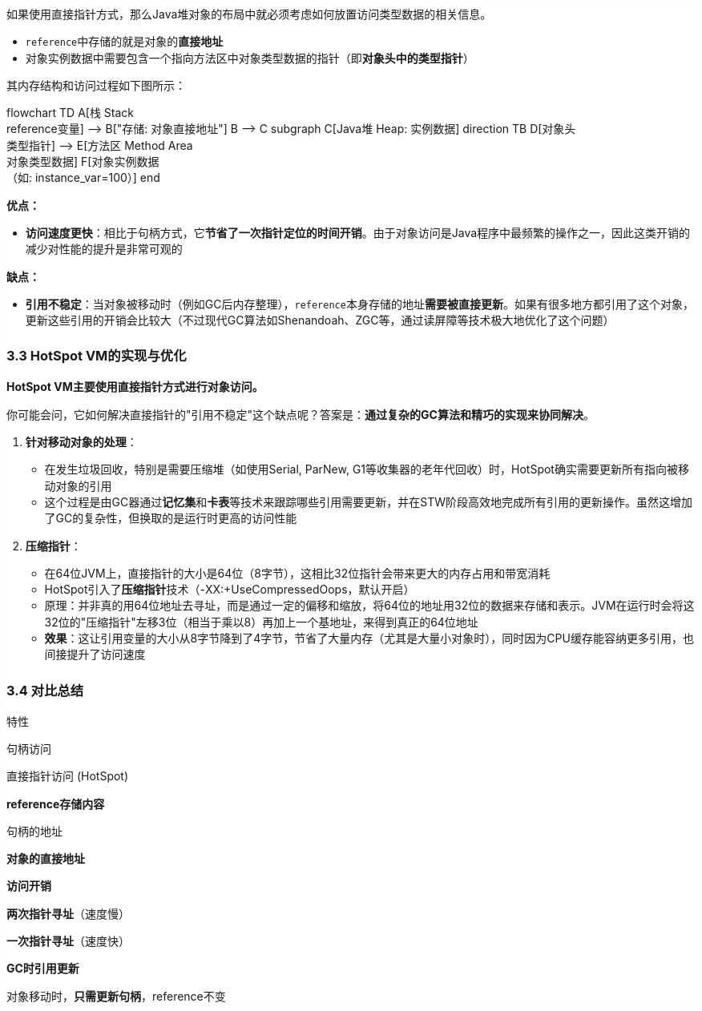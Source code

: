 如果使用直接指针方式，那么Java堆对象的布局中就必须考虑如何放置访问类型数据的相关信息。

*   `reference`中存储的就是对象的**直接地址**
*   对象实例数据中需要包含一个指向方法区中对象类型数据的指针（即**对象头中的类型指针**）

其内存结构和访问过程如下图所示：

flowchart TD A\[栈 Stack<br>reference变量\] --> B\["存储: 对象直接地址"\] B --> C subgraph C\[Java堆 Heap: 实例数据\] direction TB D\[对象头<br>类型指针\] --> E\[方法区 Method Area<br>对象类型数据\] F\[对象实例数据<br>（如: instance\_var=100）\] end

**优点：**

*   **访问速度更快**：相比于句柄方式，它**节省了一次指针定位的时间开销**。由于对象访问是Java程序中最频繁的操作之一，因此这类开销的减少对性能的提升是非常可观的

**缺点：**

*   **引用不稳定**：当对象被移动时（例如GC后内存整理），`reference`本身存储的地址**需要被直接更新**。如果有很多地方都引用了这个对象，更新这些引用的开销会比较大（不过现代GC算法如Shenandoah、ZGC等，通过读屏障等技术极大地优化了这个问题）

### 3.3 HotSpot VM的实现与优化

**HotSpot VM主要使用直接指针方式进行对象访问。**

你可能会问，它如何解决直接指针的"引用不稳定"这个缺点呢？答案是：**通过复杂的GC算法和精巧的实现来协同解决**。

1.  **针对移动对象的处理**：
    
    *   在发生垃圾回收，特别是需要压缩堆（如使用Serial, ParNew, G1等收集器的老年代回收）时，HotSpot确实需要更新所有指向被移动对象的引用
    *   这个过程是由GC器通过**记忆集**和**卡表**等技术来跟踪哪些引用需要更新，并在STW阶段高效地完成所有引用的更新操作。虽然这增加了GC的复杂性，但换取的是运行时更高的访问性能
2.  **压缩指针**：
    
    *   在64位JVM上，直接指针的大小是64位（8字节），这相比32位指针会带来更大的内存占用和带宽消耗
    *   HotSpot引入了**压缩指针**技术（-XX:+UseCompressedOops，默认开启）
    *   原理：并非真的用64位地址去寻址，而是通过一定的偏移和缩放，将64位的地址用32位的数据来存储和表示。JVM在运行时会将这32位的"压缩指针"左移3位（相当于乘以8）再加上一个基地址，来得到真正的64位地址
    *   **效果**：这让引用变量的大小从8字节降到了4字节，节省了大量内存（尤其是大量小对象时），同时因为CPU缓存能容纳更多引用，也间接提升了访问速度

### 3.4 对比总结

特性

句柄访问

直接指针访问 (HotSpot)

**reference存储内容**

句柄的地址

**对象的直接地址**

**访问开销**

**两次指针寻址**（速度慢）

**一次指针寻址**（速度快）

**GC时引用更新**

对象移动时，**只需更新句柄**，reference不变
